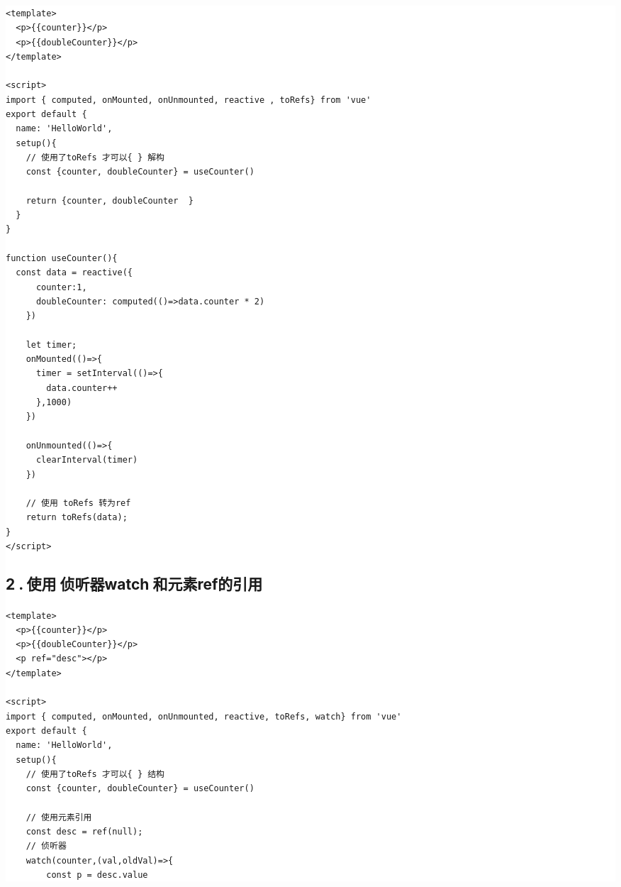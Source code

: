 ~~~Vue
<template>
  <p>{{counter}}</p>
  <p>{{doubleCounter}}</p>
</template>

<script>
import { computed, onMounted, onUnmounted, reactive , toRefs} from 'vue'  
export default {
  name: 'HelloWorld',
  setup(){
    // 使用了toRefs 才可以{ } 解构
    const {counter, doubleCounter} = useCounter()

    return {counter, doubleCounter  }
  }
}

function useCounter(){
  const data = reactive({
      counter:1,
      doubleCounter: computed(()=>data.counter * 2)
    })

    let timer;
    onMounted(()=>{
      timer = setInterval(()=>{
        data.counter++
      },1000)
    })

    onUnmounted(()=>{
      clearInterval(timer)
    })

    // 使用 toRefs 转为ref
    return toRefs(data);
}
</script>
~~~



## 2 . 使用 侦听器watch 和元素ref的引用

~~~vue
<template>
  <p>{{counter}}</p>
  <p>{{doubleCounter}}</p>
  <p ref="desc"></p>
</template>

<script>
import { computed, onMounted, onUnmounted, reactive, toRefs, watch} from 'vue'  
export default {
  name: 'HelloWorld',
  setup(){
    // 使用了toRefs 才可以{ } 结构
    const {counter, doubleCounter} = useCounter()

    // 使用元素引用
    const desc = ref(null);
    // 侦听器
    watch(counter,(val,oldVal)=>{
     	const p = desc.value
~~~